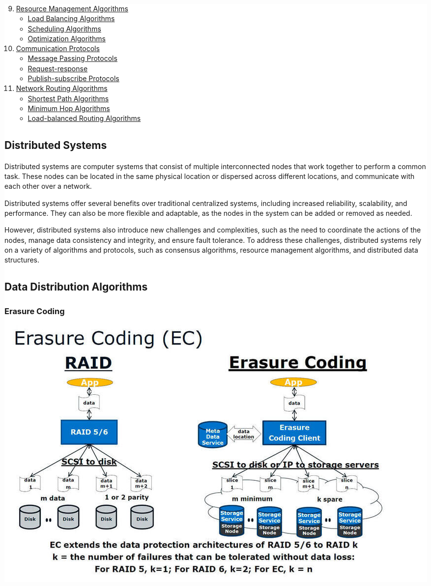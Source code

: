 9. [Resource Management Algorithms](#resource-management-algorithms)
    - [Load Balancing Algorithms](#load-balancing-algorithms)
    - [Scheduling Algorithms](#scheduling-algorithms)
    - [Optimization Algorithms](#optimization-algorithms)
10. [Communication Protocols](#communication-protocols)
    - [Message Passing Protocols](#message-passing-protocols)
    - [Request-response](#request-response)
    - [Publish-subscribe Protocols](#publish-subscribe-protocols)
11. [Network Routing Algorithms](#network-routing-algorithms)
    - [Shortest Path Algorithms](#shortest-path-algorithms)
    - [Minimum Hop Algorithms](#minimum-hop-algorithms)
    - [Load-balanced Routing Algorithms](#load-balanced-routing-algorithms)

## Distributed Systems
Distributed systems are computer systems that consist of multiple interconnected nodes that work together to perform a common task. These nodes can be located in the same physical location or dispersed across different locations, and communicate with each other over a network.

Distributed systems offer several benefits over traditional centralized systems, including increased reliability, scalability, and performance. They can also be more flexible and adaptable, as the nodes in the system can be added or removed as needed.

However, distributed systems also introduce new challenges and complexities, such as the need to coordinate the actions of the nodes, manage data consistency and integrity, and ensure fault tolerance. To address these challenges, distributed systems rely on a variety of algorithms and protocols, such as consensus algorithms, resource management algorithms, and distributed data structures.

## Data Distribution Algorithms

### Erasure Coding

![Erasure Coding](/images/Erasure-coding.jpg)
